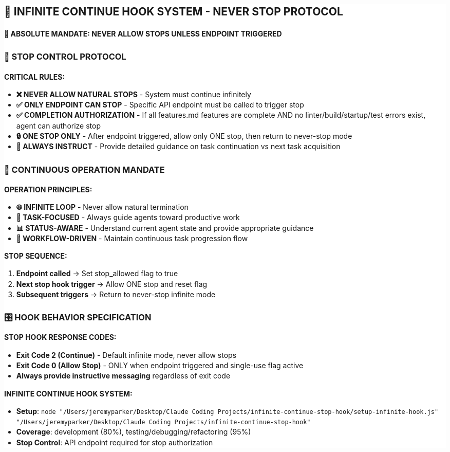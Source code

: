 ## 🚨 INFINITE CONTINUE HOOK SYSTEM - NEVER STOP PROTOCOL

**🔴 ABSOLUTE MANDATE: NEVER ALLOW STOPS UNLESS ENDPOINT TRIGGERED**

### 🛑 STOP CONTROL PROTOCOL

**CRITICAL RULES:**
- **❌ NEVER ALLOW NATURAL STOPS** - System must continue infinitely
- **✅ ONLY ENDPOINT CAN STOP** - Specific API endpoint must be called to trigger stop
- **✅ COMPLETION AUTHORIZATION** - If all features.md features are complete AND no linter/build/startup/test errors exist, agent can authorize stop
- **🔒 ONE STOP ONLY** - After endpoint triggered, allow only ONE stop, then return to never-stop mode
- **🔄 ALWAYS INSTRUCT** - Provide detailed guidance on task continuation vs next task acquisition


### 🔄 CONTINUOUS OPERATION MANDATE

**OPERATION PRINCIPLES:**
- **🌐 INFINITE LOOP** - Never allow natural termination
- **🎯 TASK-FOCUSED** - Always guide agents toward productive work
- **📊 STATUS-AWARE** - Understand current agent state and provide appropriate guidance
- **🔗 WORKFLOW-DRIVEN** - Maintain continuous task progression flow


**STOP SEQUENCE:**
1. **Endpoint called** → Set stop_allowed flag to true
2. **Next stop hook trigger** → Allow ONE stop and reset flag  
3. **Subsequent triggers** → Return to never-stop infinite mode

### 🎛️ HOOK BEHAVIOR SPECIFICATION

**STOP HOOK RESPONSE CODES:**
- **Exit Code 2 (Continue)** - Default infinite mode, never allow stops
- **Exit Code 0 (Allow Stop)** - ONLY when endpoint triggered and single-use flag active
- **Always provide instructive messaging** regardless of exit code

**INFINITE CONTINUE HOOK SYSTEM:**
- **Setup**: `node "/Users/jeremyparker/Desktop/Claude Coding Projects/infinite-continue-stop-hook/setup-infinite-hook.js" "/Users/jeremyparker/Desktop/Claude Coding Projects/infinite-continue-stop-hook"`
- **Coverage**: development (80%), testing/debugging/refactoring (95%)
- **Stop Control**: API endpoint required for stop authorization


